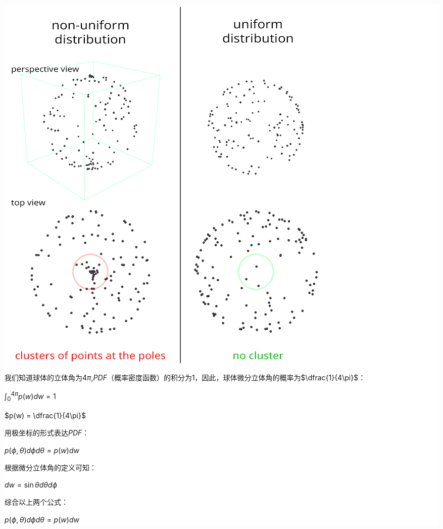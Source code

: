 ![二维极坐标系](计算机图形学（十）：柏林噪声/2.jpg)

我们知道球体的立体角为$4\pi$,$PDF$（概率密度函数）的积分为1，因此，球体微分立体角的概率为$\dfrac{1}{4\pi}$：

$\int_0^{4\pi} p(w)dw = 1$

$p(w) = \dfrac{1}{4\pi}$

用极坐标的形式表达$PDF$：

$p(\phi, \theta)d\phi d\theta = p(w)dw$

根据微分立体角的定义可知：

$dw = \sin\theta d\theta d\phi$

综合以上两个公式：

$p(\phi, \theta)d\phi d\theta = p(w)dw$
